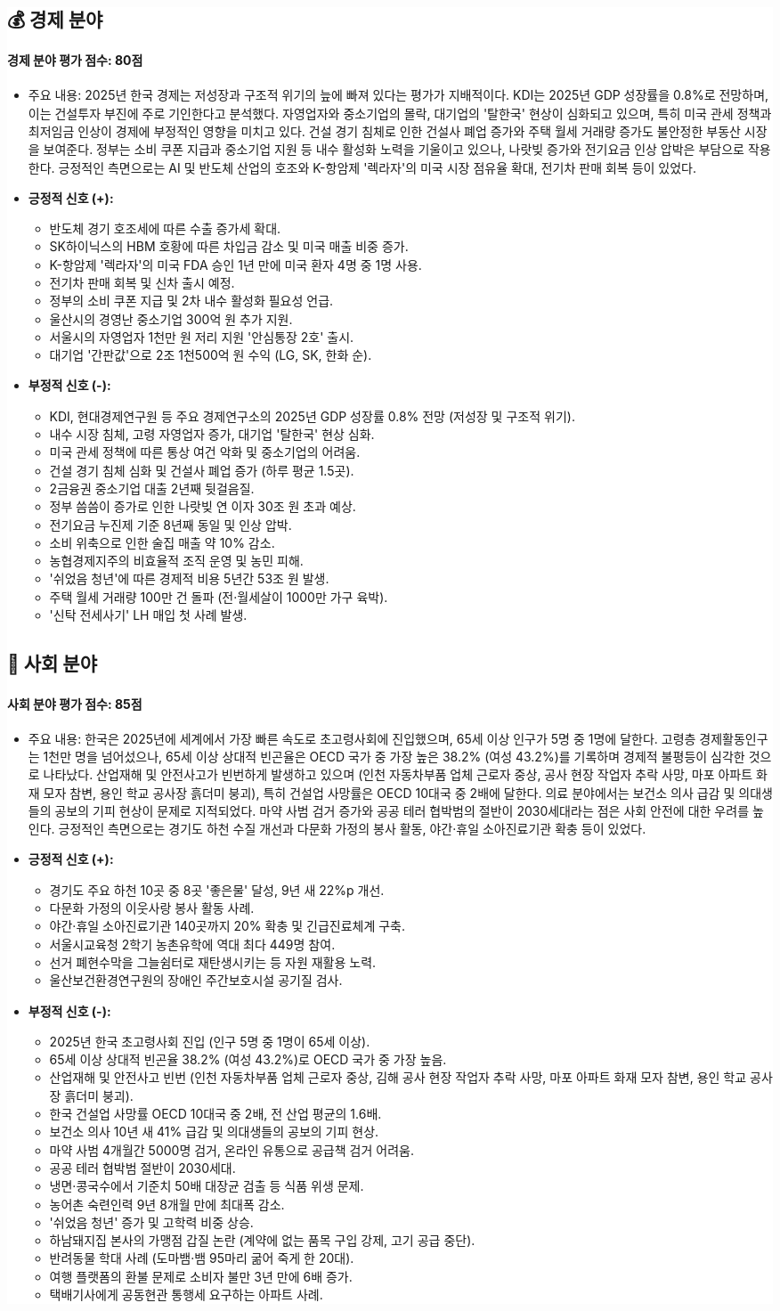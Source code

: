 ## 💰 경제 분야
#### 경제 분야 평가 점수: 80점
- 주요 내용: 2025년 한국 경제는 저성장과 구조적 위기의 늪에 빠져 있다는 평가가 지배적이다. KDI는 2025년 GDP 성장률을 0.8%로 전망하며, 이는 건설투자 부진에 주로 기인한다고 분석했다. 자영업자와 중소기업의 몰락, 대기업의 '탈한국' 현상이 심화되고 있으며, 특히 미국 관세 정책과 최저임금 인상이 경제에 부정적인 영향을 미치고 있다. 건설 경기 침체로 인한 건설사 폐업 증가와 주택 월세 거래량 증가도 불안정한 부동산 시장을 보여준다. 정부는 소비 쿠폰 지급과 중소기업 지원 등 내수 활성화 노력을 기울이고 있으나, 나랏빚 증가와 전기요금 인상 압박은 부담으로 작용한다. 긍정적인 측면으로는 AI 및 반도체 산업의 호조와 K-항암제 '렉라자'의 미국 시장 점유율 확대, 전기차 판매 회복 등이 있었다.

*   **긍정적 신호 (+):**
    *   반도체 경기 호조세에 따른 수출 증가세 확대.
    *   SK하이닉스의 HBM 호황에 따른 차입금 감소 및 미국 매출 비중 증가.
    *   K-항암제 '렉라자'의 미국 FDA 승인 1년 만에 미국 환자 4명 중 1명 사용.
    *   전기차 판매 회복 및 신차 출시 예정.
    *   정부의 소비 쿠폰 지급 및 2차 내수 활성화 필요성 언급.
    *   울산시의 경영난 중소기업 300억 원 추가 지원.
    *   서울시의 자영업자 1천만 원 저리 지원 '안심통장 2호' 출시.
    *   대기업 '간판값'으로 2조 1천500억 원 수익 (LG, SK, 한화 순).

*   **부정적 신호 (-):**
    *   KDI, 현대경제연구원 등 주요 경제연구소의 2025년 GDP 성장률 0.8% 전망 (저성장 및 구조적 위기).
    *   내수 시장 침체, 고령 자영업자 증가, 대기업 '탈한국' 현상 심화.
    *   미국 관세 정책에 따른 통상 여건 악화 및 중소기업의 어려움.
    *   건설 경기 침체 심화 및 건설사 폐업 증가 (하루 평균 1.5곳).
    *   2금융권 중소기업 대출 2년째 뒷걸음질.
    *   정부 씀씀이 증가로 인한 나랏빚 연 이자 30조 원 초과 예상.
    *   전기요금 누진제 기준 8년째 동일 및 인상 압박.
    *   소비 위축으로 인한 술집 매출 약 10% 감소.
    *   농협경제지주의 비효율적 조직 운영 및 농민 피해.
    *   '쉬었음 청년'에 따른 경제적 비용 5년간 53조 원 발생.
    *   주택 월세 거래량 100만 건 돌파 (전·월세살이 1000만 가구 육박).
    *   '신탁 전세사기' LH 매입 첫 사례 발생.

## 👥 사회 분야
#### 사회 분야 평가 점수: 85점
- 주요 내용: 한국은 2025년에 세계에서 가장 빠른 속도로 초고령사회에 진입했으며, 65세 이상 인구가 5명 중 1명에 달한다. 고령층 경제활동인구는 1천만 명을 넘어섰으나, 65세 이상 상대적 빈곤율은 OECD 국가 중 가장 높은 38.2% (여성 43.2%)를 기록하며 경제적 불평등이 심각한 것으로 나타났다. 산업재해 및 안전사고가 빈번하게 발생하고 있으며 (인천 자동차부품 업체 근로자 중상, 공사 현장 작업자 추락 사망, 마포 아파트 화재 모자 참변, 용인 학교 공사장 흙더미 붕괴), 특히 건설업 사망률은 OECD 10대국 중 2배에 달한다. 의료 분야에서는 보건소 의사 급감 및 의대생들의 공보의 기피 현상이 문제로 지적되었다. 마약 사범 검거 증가와 공공 테러 협박범의 절반이 2030세대라는 점은 사회 안전에 대한 우려를 높인다. 긍정적인 측면으로는 경기도 하천 수질 개선과 다문화 가정의 봉사 활동, 야간·휴일 소아진료기관 확충 등이 있었다.

*   **긍정적 신호 (+):**
    *   경기도 주요 하천 10곳 중 8곳 '좋은물' 달성, 9년 새 22%p 개선.
    *   다문화 가정의 이웃사랑 봉사 활동 사례.
    *   야간·휴일 소아진료기관 140곳까지 20% 확충 및 긴급진료체계 구축.
    *   서울시교육청 2학기 농촌유학에 역대 최다 449명 참여.
    *   선거 폐현수막을 그늘쉼터로 재탄생시키는 등 자원 재활용 노력.
    *   울산보건환경연구원의 장애인 주간보호시설 공기질 검사.

*   **부정적 신호 (-):**
    *   2025년 한국 초고령사회 진입 (인구 5명 중 1명이 65세 이상).
    *   65세 이상 상대적 빈곤율 38.2% (여성 43.2%)로 OECD 국가 중 가장 높음.
    *   산업재해 및 안전사고 빈번 (인천 자동차부품 업체 근로자 중상, 김해 공사 현장 작업자 추락 사망, 마포 아파트 화재 모자 참변, 용인 학교 공사장 흙더미 붕괴).
    *   한국 건설업 사망률 OECD 10대국 중 2배, 전 산업 평균의 1.6배.
    *   보건소 의사 10년 새 41% 급감 및 의대생들의 공보의 기피 현상.
    *   마약 사범 4개월간 5000명 검거, 온라인 유통으로 공급책 검거 어려움.
    *   공공 테러 협박범 절반이 2030세대.
    *   냉면·콩국수에서 기준치 50배 대장균 검출 등 식품 위생 문제.
    *   농어촌 숙련인력 9년 8개월 만에 최대폭 감소.
    *   '쉬었음 청년' 증가 및 고학력 비중 상승.
    *   하남돼지집 본사의 가맹점 갑질 논란 (계약에 없는 품목 구입 강제, 고기 공급 중단).
    *   반려동물 학대 사례 (도마뱀·뱀 95마리 굶어 죽게 한 20대).
    *   여행 플랫폼의 환불 문제로 소비자 불만 3년 만에 6배 증가.
    *   택배기사에게 공동현관 통행세 요구하는 아파트 사례.